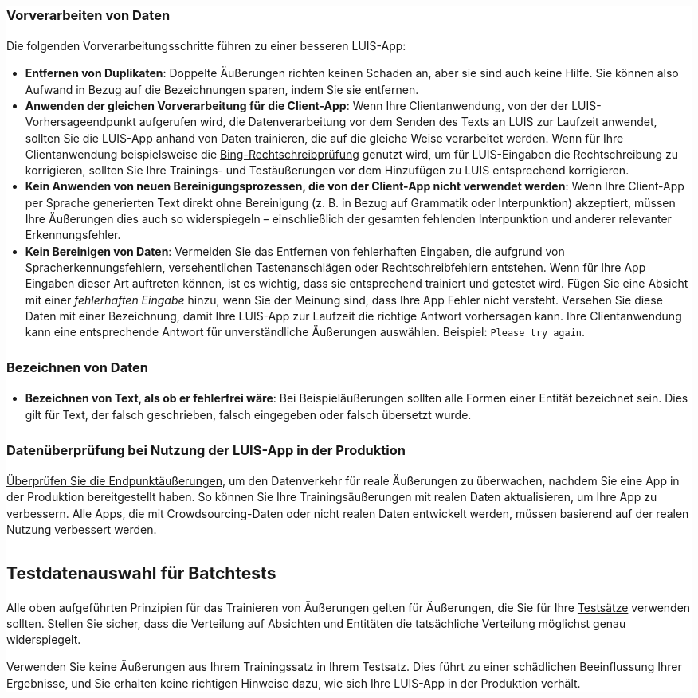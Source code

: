 ### <a name="preprocessing-data"></a>Vorverarbeiten von Daten

Die folgenden Vorverarbeitungsschritte führen zu einer besseren LUIS-App:

* **Entfernen von Duplikaten**: Doppelte Äußerungen richten keinen Schaden an, aber sie sind auch keine Hilfe. Sie können also Aufwand in Bezug auf die Bezeichnungen sparen, indem Sie sie entfernen.
* **Anwenden der gleichen Vorverarbeitung für die Client-App**: Wenn Ihre Clientanwendung, von der der LUIS-Vorhersageendpunkt aufgerufen wird, die Datenverarbeitung vor dem Senden des Texts an LUIS zur Laufzeit anwendet, sollten Sie die LUIS-App anhand von Daten trainieren, die auf die gleiche Weise verarbeitet werden. Wenn für Ihre Clientanwendung beispielsweise die [Bing-Rechtschreibprüfung](../bing-spell-check/overview.md) genutzt wird, um für LUIS-Eingaben die Rechtschreibung zu korrigieren, sollten Sie Ihre Trainings- und Testäußerungen vor dem Hinzufügen zu LUIS entsprechend korrigieren.
* **Kein Anwenden von neuen Bereinigungsprozessen, die von der Client-App nicht verwendet werden**: Wenn Ihre Client-App per Sprache generierten Text direkt ohne Bereinigung (z. B. in Bezug auf Grammatik oder Interpunktion) akzeptiert, müssen Ihre Äußerungen dies auch so widerspiegeln – einschließlich der gesamten fehlenden Interpunktion und anderer relevanter Erkennungsfehler.
* **Kein Bereinigen von Daten**: Vermeiden Sie das Entfernen von fehlerhaften Eingaben, die aufgrund von Spracherkennungsfehlern, versehentlichen Tastenanschlägen oder Rechtschreibfehlern entstehen. Wenn für Ihre App Eingaben dieser Art auftreten können, ist es wichtig, dass sie entsprechend trainiert und getestet wird. Fügen Sie eine Absicht mit einer _fehlerhaften Eingabe_ hinzu, wenn Sie der Meinung sind, dass Ihre App Fehler nicht versteht. Versehen Sie diese Daten mit einer Bezeichnung, damit Ihre LUIS-App zur Laufzeit die richtige Antwort vorhersagen kann. Ihre Clientanwendung kann eine entsprechende Antwort für unverständliche Äußerungen auswählen. Beispiel: `Please try again`.

### <a name="labeling-data"></a>Bezeichnen von Daten

* **Bezeichnen von Text, als ob er fehlerfrei wäre**: Bei Beispieläußerungen sollten alle Formen einer Entität bezeichnet sein. Dies gilt für Text, der falsch geschrieben, falsch eingegeben oder falsch übersetzt wurde.

### <a name="data-review-after-luis-app-is-in-production"></a>Datenüberprüfung bei Nutzung der LUIS-App in der Produktion

[Überprüfen Sie die Endpunktäußerungen](luis-concept-review-endpoint-utterances.md), um den Datenverkehr für reale Äußerungen zu überwachen, nachdem Sie eine App in der Produktion bereitgestellt haben.  So können Sie Ihre Trainingsäußerungen mit realen Daten aktualisieren, um Ihre App zu verbessern. Alle Apps, die mit Crowdsourcing-Daten oder nicht realen Daten entwickelt werden, müssen basierend auf der realen Nutzung verbessert werden.

## <a name="test-data-selection-for-batch-testing"></a>Testdatenauswahl für Batchtests

Alle oben aufgeführten Prinzipien für das Trainieren von Äußerungen gelten für Äußerungen, die Sie für Ihre [Testsätze](./luis-how-to-batch-test.md) verwenden sollten. Stellen Sie sicher, dass die Verteilung auf Absichten und Entitäten die tatsächliche Verteilung möglichst genau widerspiegelt.

Verwenden Sie keine Äußerungen aus Ihrem Trainingssatz in Ihrem Testsatz. Dies führt zu einer schädlichen Beeinflussung Ihrer Ergebnisse, und Sie erhalten keine richtigen Hinweise dazu, wie sich Ihre LUIS-App in der Produktion verhält.

